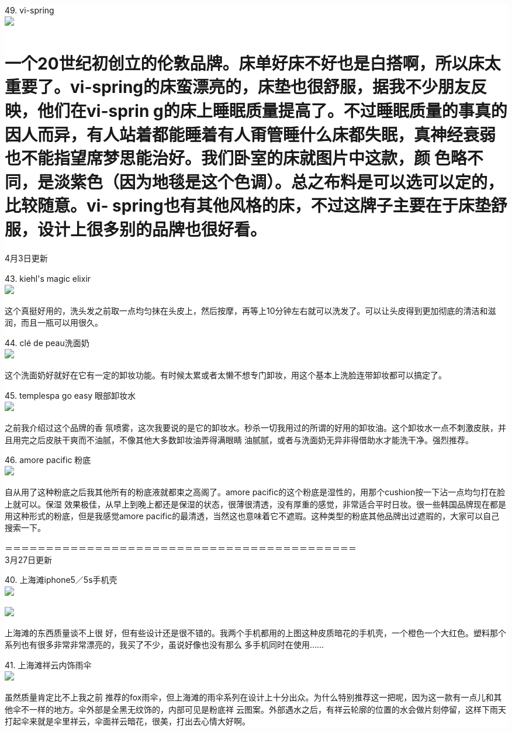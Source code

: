 49\. vi-spring  
![](http://pic4.zhimg.com/7c99fe6f2658d5f2a1fec1d68ae452c7_b.jpg)


一个20世纪初创立的伦敦品牌。床单好床不好也是白搭啊，所以床太重要了。vi-spring的床蛮漂亮的，床垫也很舒服，据我不少朋友反映，他们在vi-sprin
g的床上睡眠质量提高了。不过睡眠质量的事真的因人而异，有人站着都能睡着有人甭管睡什么床都失眠，真神经衰弱也不能指望席梦思能治好。我们卧室的床就图片中这款，颜
色略不同，是淡紫色（因为地毯是这个色调）。总之布料是可以选可以定的，比较随意。vi-
spring也有其他风格的床，不过这牌子主要在于床垫舒服，设计上很多别的品牌也很好看。  
======================================================================  
4月3日更新  
  
43\. kiehl's magic elixir  
![](http://pic2.zhimg.com/c36b50066e60648c2cb3a383915a2ead_b.jpg)

  
这个真挺好用的，洗头发之前取一点均匀抹在头皮上，然后按摩，再等上10分钟左右就可以洗发了。可以让头皮得到更加彻底的清洁和滋润，而且一瓶可以用很久。  
  
44\. clé de peau洗面奶  
![](http://pic2.zhimg.com/7a5d836186db01dd18f352eeefa7fc0c_b.jpg)


这个洗面奶好就好在它有一定的卸妆功能。有时候太累或者太懒不想专门卸妆，用这个基本上洗脸连带卸妆都可以搞定了。  
  
45\. templespa go easy 眼部卸妆水  
![](http://pic4.zhimg.com/2f33321786a77a1b12469dacdc6608fc_b.jpg)

 之前我介绍过这个品牌的香
氛喷雾，这次我要说的是它的卸妆水。秒杀一切我用过的所谓的好用的卸妆油。这个卸妆水一点不刺激皮肤，并且用完之后皮肤干爽而不油腻，不像其他大多数卸妆油弄得满眼睛
油腻腻，或者与洗面奶无异非得借助水才能洗干净。强烈推荐。  
  
46\. amore pacific 粉底  
![](http://pic4.zhimg.com/be3fa50ae834d1fc2248decf3bd48ac4_b.jpg)


自从用了这种粉底之后我其他所有的粉底液就都束之高阁了。amore pacific的这个粉底是湿性的，用那个cushion按一下沾一点均匀打在脸上就可以。保湿
效果极佳，从早上到晚上都还是保湿的状态，很薄很清透，没有厚重的感觉，非常适合平时日妆。很一些韩国品牌现在都是用这种形式的粉底，但是我感觉amore
pacific的最清透，当然这也意味着它不遮瑕。这种类型的粉底其他品牌出过遮瑕的，大家可以自己搜索一下。  
  
＝＝＝＝＝＝＝＝＝＝＝＝＝＝＝＝＝＝＝＝＝＝＝＝＝＝＝＝＝＝＝＝＝＝＝＝＝＝＝＝＝＝＝  
3月27日更新  
  
40\. 上海滩iphone5／5s手机壳  
![](http://pic1.zhimg.com/f38437c4d921d243fada982995da3e27_b.jpg)


![](http://pic2.zhimg.com/8a65e16c051f263d5816bf934f35aa54_b.jpg)

 上海滩的东西质量谈不上很
好，但有些设计还是很不错的。我两个手机都用的上图这种皮质暗花的手机壳，一个橙色一个大红色。塑料那个系列也有很多非常非常漂亮的，我买了不少，虽说好像也没有那么
多手机同时在使用……  
  
41\. 上海滩祥云内饰雨伞  
![](http://pic2.zhimg.com/77bf5ebe457b1b8088a3697474efdccf_b.jpg)

 虽然质量肯定比不上我之前
推荐的fox雨伞，但上海滩的雨伞系列在设计上十分出众。为什么特别推荐这一把呢，因为这一款有一点儿和其他伞不一样的地方。伞外部是全黑无纹饰的，内部可见是粉底祥
云图案。外部遇水之后，有祥云轮廓的位置的水会做片刻停留，这样下雨天打起伞来就是伞里祥云，伞面祥云暗花，很美，打出去心情大好啊。  
  